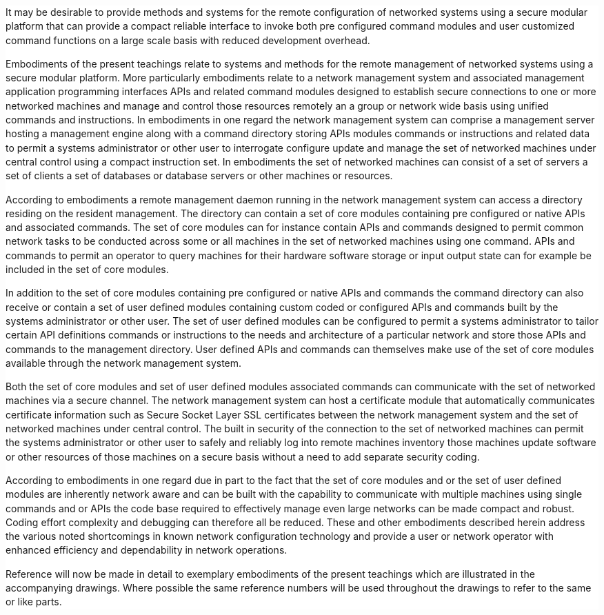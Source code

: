 It may be desirable to provide methods and systems for the remote configuration of networked systems using a secure modular platform that can provide a compact reliable interface to invoke both pre configured command modules and user customized command functions on a large scale basis with reduced development overhead.

Embodiments of the present teachings relate to systems and methods for the remote management of networked systems using a secure modular platform. More particularly embodiments relate to a network management system and associated management application programming interfaces APIs and related command modules designed to establish secure connections to one or more networked machines and manage and control those resources remotely an a group or network wide basis using unified commands and instructions. In embodiments in one regard the network management system can comprise a management server hosting a management engine along with a command directory storing APIs modules commands or instructions and related data to permit a systems administrator or other user to interrogate configure update and manage the set of networked machines under central control using a compact instruction set. In embodiments the set of networked machines can consist of a set of servers a set of clients a set of databases or database servers or other machines or resources.

According to embodiments a remote management daemon running in the network management system can access a directory residing on the resident management. The directory can contain a set of core modules containing pre configured or native APIs and associated commands. The set of core modules can for instance contain APIs and commands designed to permit common network tasks to be conducted across some or all machines in the set of networked machines using one command. APIs and commands to permit an operator to query machines for their hardware software storage or input output state can for example be included in the set of core modules.

In addition to the set of core modules containing pre configured or native APIs and commands the command directory can also receive or contain a set of user defined modules containing custom coded or configured APIs and commands built by the systems administrator or other user. The set of user defined modules can be configured to permit a systems administrator to tailor certain API definitions commands or instructions to the needs and architecture of a particular network and store those APIs and commands to the management directory. User defined APIs and commands can themselves make use of the set of core modules available through the network management system.

Both the set of core modules and set of user defined modules associated commands can communicate with the set of networked machines via a secure channel. The network management system can host a certificate module that automatically communicates certificate information such as Secure Socket Layer SSL certificates between the network management system and the set of networked machines under central control. The built in security of the connection to the set of networked machines can permit the systems administrator or other user to safely and reliably log into remote machines inventory those machines update software or other resources of those machines on a secure basis without a need to add separate security coding.

According to embodiments in one regard due in part to the fact that the set of core modules and or the set of user defined modules are inherently network aware and can be built with the capability to communicate with multiple machines using single commands and or APIs the code base required to effectively manage even large networks can be made compact and robust. Coding effort complexity and debugging can therefore all be reduced. These and other embodiments described herein address the various noted shortcomings in known network configuration technology and provide a user or network operator with enhanced efficiency and dependability in network operations.

Reference will now be made in detail to exemplary embodiments of the present teachings which are illustrated in the accompanying drawings. Where possible the same reference numbers will be used throughout the drawings to refer to the same or like parts.
